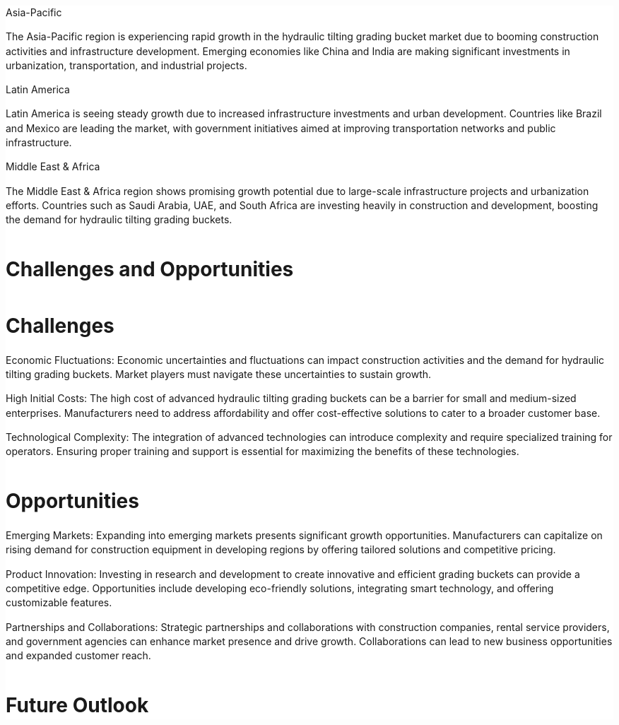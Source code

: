 Asia-Pacific

The Asia-Pacific region is experiencing rapid growth in the hydraulic tilting grading bucket market due to booming construction activities and infrastructure development. Emerging economies like China and India are making significant investments in urbanization, transportation, and industrial projects.

Latin America

Latin America is seeing steady growth due to increased infrastructure investments and urban development. Countries like Brazil and Mexico are leading the market, with government initiatives aimed at improving transportation networks and public infrastructure.

Middle East & Africa

The Middle East & Africa region shows promising growth potential due to large-scale infrastructure projects and urbanization efforts. Countries such as Saudi Arabia, UAE, and South Africa are investing heavily in construction and development, boosting the demand for hydraulic tilting grading buckets.

# Challenges and Opportunities

# Challenges

Economic Fluctuations: Economic uncertainties and fluctuations can impact construction activities and the demand for hydraulic tilting grading buckets. Market players must navigate these uncertainties to sustain growth.

High Initial Costs: The high cost of advanced hydraulic tilting grading buckets can be a barrier for small and medium-sized enterprises. Manufacturers need to address affordability and offer cost-effective solutions to cater to a broader customer base.

Technological Complexity: The integration of advanced technologies can introduce complexity and require specialized training for operators. Ensuring proper training and support is essential for maximizing the benefits of these technologies.

# Opportunities

Emerging Markets: Expanding into emerging markets presents significant growth opportunities. Manufacturers can capitalize on rising demand for construction equipment in developing regions by offering tailored solutions and competitive pricing.

Product Innovation: Investing in research and development to create innovative and efficient grading buckets can provide a competitive edge. Opportunities include developing eco-friendly solutions, integrating smart technology, and offering customizable features.

Partnerships and Collaborations: Strategic partnerships and collaborations with construction companies, rental service providers, and government agencies can enhance market presence and drive growth. Collaborations can lead to new business opportunities and expanded customer reach.

# Future Outlook
